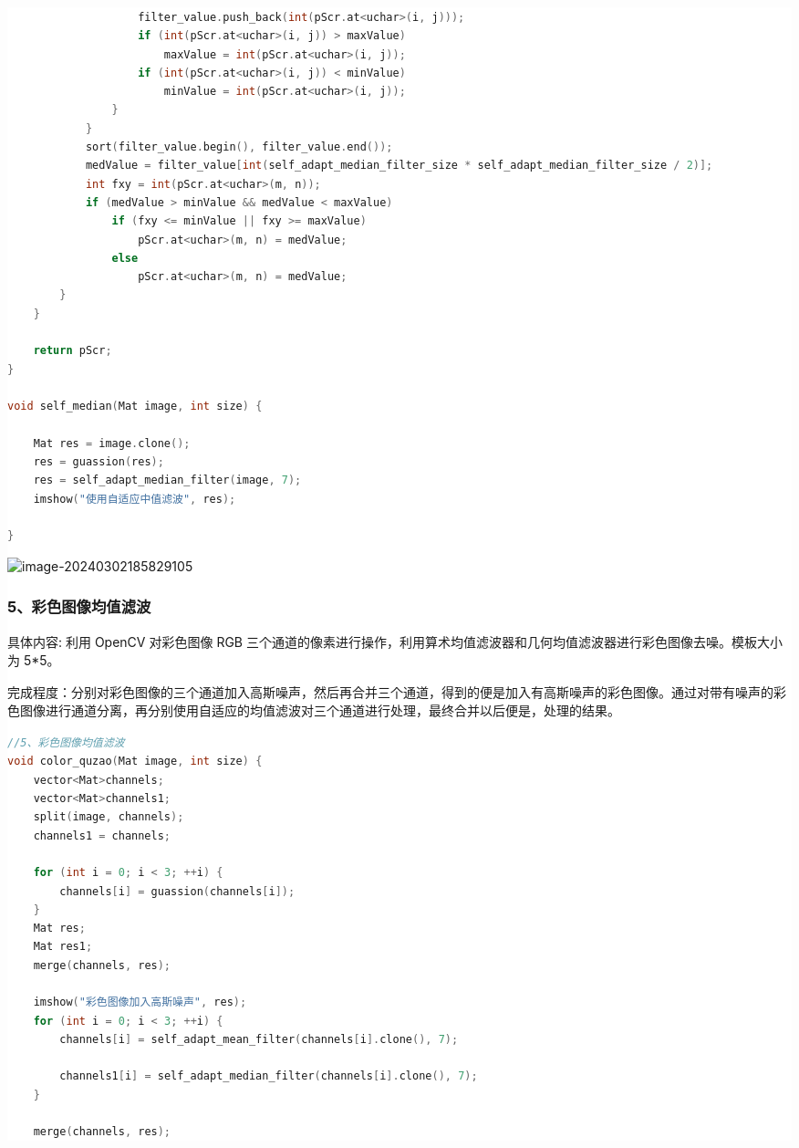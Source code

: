 ```c++
					filter_value.push_back(int(pScr.at<uchar>(i, j)));
					if (int(pScr.at<uchar>(i, j)) > maxValue)
						maxValue = int(pScr.at<uchar>(i, j));
					if (int(pScr.at<uchar>(i, j)) < minValue)
						minValue = int(pScr.at<uchar>(i, j));
				}
			}
			sort(filter_value.begin(), filter_value.end());
			medValue = filter_value[int(self_adapt_median_filter_size * self_adapt_median_filter_size / 2)];
			int fxy = int(pScr.at<uchar>(m, n));
			if (medValue > minValue && medValue < maxValue)
				if (fxy <= minValue || fxy >= maxValue)
					pScr.at<uchar>(m, n) = medValue;
				else
					pScr.at<uchar>(m, n) = medValue;
		}
	}
	
	return pScr;
}

void self_median(Mat image, int size) {

	Mat res = image.clone();
	res = guassion(res);
	res = self_adapt_median_filter(image, 7);
	imshow("使用自适应中值滤波", res);
	
}
```

![image-20240302185829105](digital-image-test04/image-20240302185829105.png)

### 5、彩色图像均值滤波 

具体内容: 利用 OpenCV 对彩色图像 RGB 三个通道的像素进行操作，利用算术均值滤波器和几何均值滤波器进行彩色图像去噪。模板大小为 5*5。

完成程度：分别对彩色图像的三个通道加入高斯噪声，然后再合并三个通道，得到的便是加入有高斯噪声的彩色图像。通过对带有噪声的彩色图像进行通道分离，再分别使用自适应的均值滤波对三个通道进行处理，最终合并以后便是，处理的结果。

```c++
//5、彩色图像均值滤波
void color_quzao(Mat image, int size) {
	vector<Mat>channels;
	vector<Mat>channels1;
	split(image, channels);
	channels1 = channels;

	for (int i = 0; i < 3; ++i) {
		channels[i] = guassion(channels[i]);
	}
	Mat res;
	Mat res1;
	merge(channels, res);

	imshow("彩色图像加入高斯噪声", res);
	for (int i = 0; i < 3; ++i) {
		channels[i] = self_adapt_mean_filter(channels[i].clone(), 7);

		channels1[i] = self_adapt_median_filter(channels[i].clone(), 7);
	}

	merge(channels, res);
```